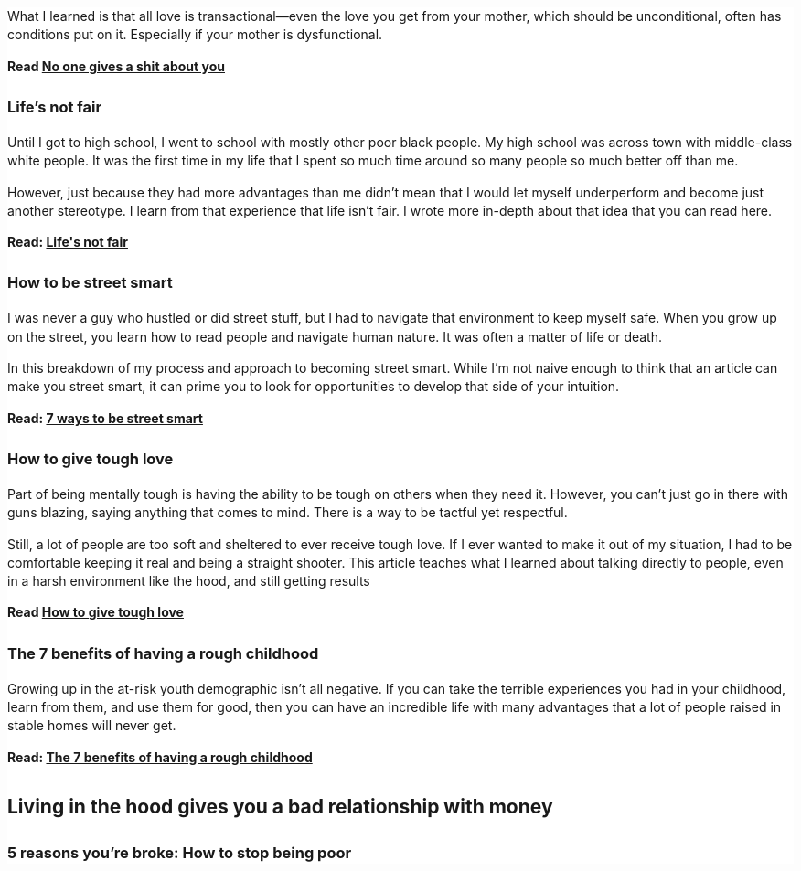 What I learned is that all love is transactional—even the love you get from your mother, which should be unconditional, often has conditions put on it. Especially if your mother is dysfunctional.

**Read [No one gives a shit about
you](/no-one-gives-a-shit-about-you/)**

### Life’s not fair

Until I got to high school, I went to school with mostly other poor black people. My high school was across town with middle-class white people. It was the first time in my life that I spent so much time around so many people so much better off than me.

However, just because they had more advantages than me didn’t mean that I would let myself underperform and become just another stereotype. I learn from that experience that life isn’t fair. I wrote more in-depth about that idea that you can read here.

**Read: [Life's not fair](/life-isnt-fair/)**

### How to be street smart

I was never a guy who hustled or did street stuff, but I had to navigate that environment to keep myself safe. When you grow up on the street, you learn how to read people and navigate human nature. It was often a matter of life or death.

In this breakdown of my process and approach to becoming street smart. While I’m not naive enough to think that an article can make you street smart, it can prime you to look for opportunities to develop that side of your intuition.

**Read: [7 ways to be street smart](/how-to-be-street-smart/)**

### How to give tough love

Part of being mentally tough is having the ability to be tough on others when they need it. However, you can’t just go in there with guns blazing, saying anything that comes to mind. There is a way to be tactful yet respectful.

Still, a lot of people are too soft and sheltered to ever receive tough love. If I ever wanted to make it out of my situation, I had to be comfortable keeping it real and being a straight shooter. This article teaches what I learned about talking directly to people, even in a harsh environment like the hood, and still getting results

**Read [How to give tough love](/tough-love/)**

### The 7 benefits of having a rough childhood

Growing up in the at-risk youth demographic isn’t all negative. If you can take the terrible experiences you had in your childhood, learn from them, and use them for good, then you can have an incredible life with many advantages that a lot of people raised in stable homes will never get.

**Read: [The 7 benefits of having a rough childhood](/7-benefits-of-having-a-rough-childhood/)**

## Living in the hood gives you a bad relationship with money

### 5 reasons you’re broke: How to stop being poor
